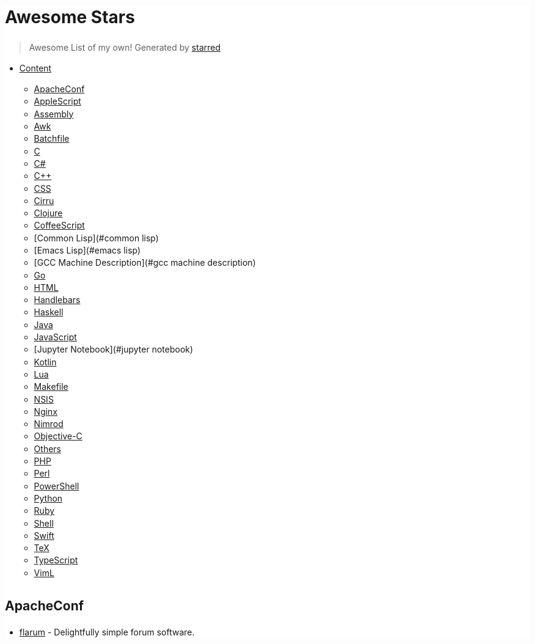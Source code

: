 # Awesome Stars

> Awesome List of my own!  Generated by [starred](https://github.com/maguowei/starred)


- [Content](#starred)


    - [ApacheConf](#apacheconf)
    - [AppleScript](#applescript)
    - [Assembly](#assembly)
    - [Awk](#awk)
    - [Batchfile](#batchfile)
    - [C](#c)
    - [C#](#c#)
    - [C++](#c++)
    - [CSS](#css)
    - [Cirru](#cirru)
    - [Clojure](#clojure)
    - [CoffeeScript](#coffeescript)
    - [Common Lisp](#common lisp)
    - [Emacs Lisp](#emacs lisp)
    - [GCC Machine Description](#gcc machine description)
    - [Go](#go)
    - [HTML](#html)
    - [Handlebars](#handlebars)
    - [Haskell](#haskell)
    - [Java](#java)
    - [JavaScript](#javascript)
    - [Jupyter Notebook](#jupyter notebook)
    - [Kotlin](#kotlin)
    - [Lua](#lua)
    - [Makefile](#makefile)
    - [NSIS](#nsis)
    - [Nginx](#nginx)
    - [Nimrod](#nimrod)
    - [Objective-C](#objective-c)
    - [Others](#others)
    - [PHP](#php)
    - [Perl](#perl)
    - [PowerShell](#powershell)
    - [Python](#python)
    - [Ruby](#ruby)
    - [Shell](#shell)
    - [Swift](#swift)
    - [TeX](#tex)
    - [TypeScript](#typescript)
    - [VimL](#viml)

## ApacheConf
* [flarum](https://github.com/flarum/flarum) - Delightfully simple forum software.
